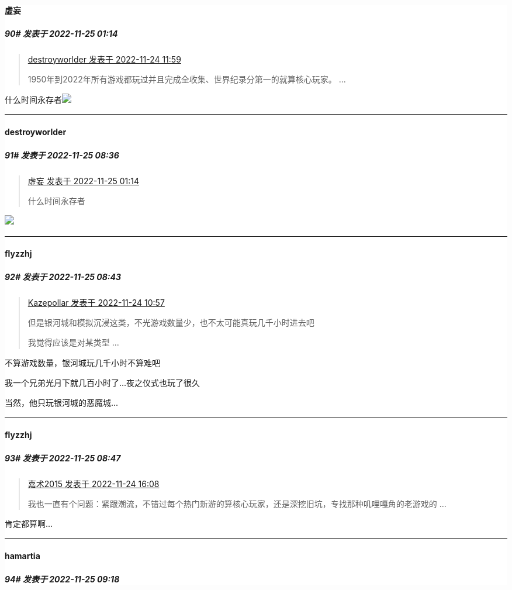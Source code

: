 ####  虚妄  
##### 90#       发表于 2022-11-25 01:14

<blockquote><a href="httphttps://bbs.saraba1st.com/2b/forum.php?mod=redirect&amp;goto=findpost&amp;pid=58587187&amp;ptid=2106636" target="_blank">destroyworlder 发表于 2022-11-24 11:59</a>

1950年到2022年所有游戏都玩过并且完成全收集、世界纪录分第一的就算核心玩家。 ...</blockquote>
什么时间永存者<img src="https://static.saraba1st.com/image/smiley/face2017/050.png" referrerpolicy="no-referrer">



*****

####  destroyworlder  
##### 91#       发表于 2022-11-25 08:36

<blockquote><a href="httphttps://bbs.saraba1st.com/2b/forum.php?mod=redirect&amp;goto=findpost&amp;pid=58600326&amp;ptid=2106636" target="_blank">虚妄 发表于 2022-11-25 01:14</a>

什么时间永存者</blockquote>
<img src="https://static.saraba1st.com/image/smiley/face2017/251.png" referrerpolicy="no-referrer">



*****

####  flyzzhj  
##### 92#       发表于 2022-11-25 08:43

<blockquote><a href="httphttps://bbs.saraba1st.com/2b/forum.php?mod=redirect&amp;goto=findpost&amp;pid=58585778&amp;ptid=2106636" target="_blank">Kazepollar 发表于 2022-11-24 10:57</a>

但是银河城和模拟沉浸这类，不光游戏数量少，也不太可能真玩几千小时进去吧

我觉得应该是对某类型 ...</blockquote>
不算游戏数量，银河城玩几千小时不算难吧

我一个兄弟光月下就几百小时了...夜之仪式也玩了很久

当然，他只玩银河城的恶魔城...

*****

####  flyzzhj  
##### 93#       发表于 2022-11-25 08:47

<blockquote><a href="httphttps://bbs.saraba1st.com/2b/forum.php?mod=redirect&amp;goto=findpost&amp;pid=58591550&amp;ptid=2106636" target="_blank">嘉术2015 发表于 2022-11-24 16:08</a>

我也一直有个问题：紧跟潮流，不错过每个热门新游的算核心玩家，还是深挖旧坑，专找那种叽哩嘎角的老游戏的 ...</blockquote>
肯定都算啊...



*****

####  hamartia  
##### 94#       发表于 2022-11-25 09:18
